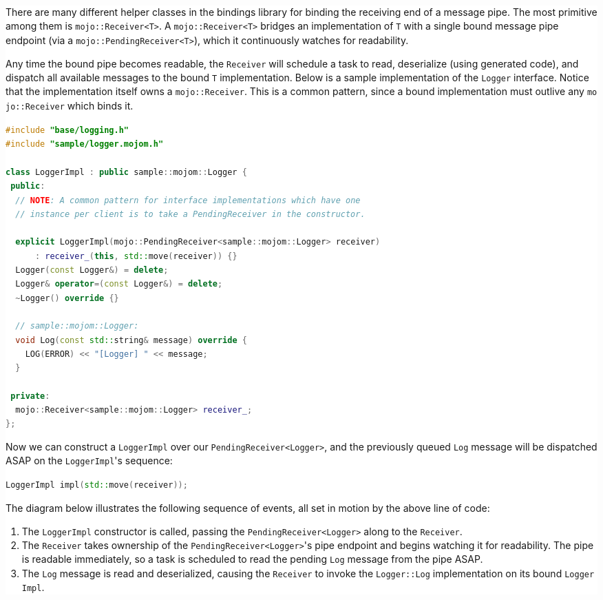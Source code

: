 There are many different helper classes in the bindings library for binding the
receiving end of a message pipe. The most primitive among them is `mojo::Receiver<T>`.
A `mojo::Receiver<T>` bridges an implementation of `T`
with a single bound message pipe endpoint (via a `mojo::PendingReceiver<T>`),
which it continuously watches for readability.

Any time the bound pipe becomes readable, the `Receiver` will schedule a task to
read, deserialize (using generated code), and dispatch all available messages to
the bound `T` implementation. Below is a sample implementation of the `Logger`
interface. Notice that the implementation itself owns a `mojo::Receiver`. This is
a common pattern, since a bound implementation must outlive any `mojo::Receiver`
which binds it.

``` cpp
#include "base/logging.h"
#include "sample/logger.mojom.h"

class LoggerImpl : public sample::mojom::Logger {
 public:
  // NOTE: A common pattern for interface implementations which have one
  // instance per client is to take a PendingReceiver in the constructor.

  explicit LoggerImpl(mojo::PendingReceiver<sample::mojom::Logger> receiver)
      : receiver_(this, std::move(receiver)) {}
  Logger(const Logger&) = delete;
  Logger& operator=(const Logger&) = delete;
  ~Logger() override {}

  // sample::mojom::Logger:
  void Log(const std::string& message) override {
    LOG(ERROR) << "[Logger] " << message;
  }

 private:
  mojo::Receiver<sample::mojom::Logger> receiver_;
};
```

Now we can construct a `LoggerImpl` over our `PendingReceiver<Logger>`, and the
previously queued `Log` message will be dispatched ASAP on the `LoggerImpl`'s
sequence:

``` cpp
LoggerImpl impl(std::move(receiver));
```

The diagram below illustrates the following sequence of events, all set in
motion by the above line of code:

1. The `LoggerImpl` constructor is called, passing the `PendingReceiver<Logger>` along
   to the `Receiver`.
2. The `Receiver` takes ownership of the `PendingReceiver<Logger>`'s pipe endpoint and
   begins watching it for readability. The pipe is readable immediately, so a
   task is scheduled to read the pending `Log` message from the pipe ASAP.
3. The `Log` message is read and deserialized, causing the `Receiver` to invoke
   the `Logger::Log` implementation on its bound `LoggerImpl`.
